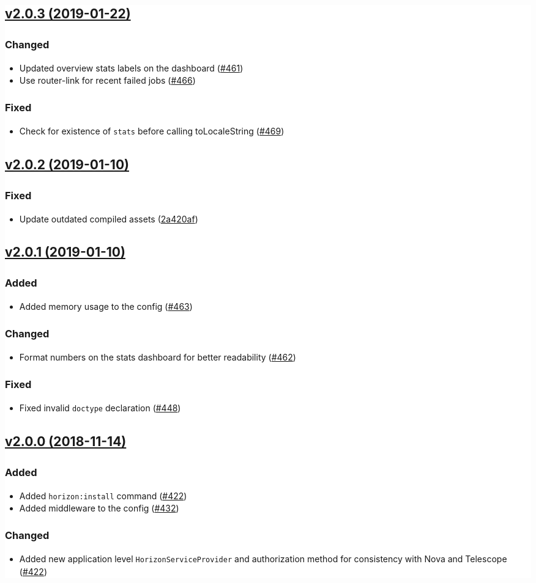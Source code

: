 ## [v2.0.3 (2019-01-22)](https://github.com/laravel/horizon/compare/v2.0.2...v2.0.3)

### Changed

- Updated overview stats labels on the dashboard ([#461](https://github.com/laravel/horizon/pull/461))
- Use router-link for recent failed jobs ([#466](https://github.com/laravel/horizon/pull/466))

### Fixed

- Check for existence of `stats` before calling toLocaleString ([#469](https://github.com/laravel/horizon/pull/469))

## [v2.0.2 (2019-01-10)](https://github.com/laravel/horizon/compare/v2.0.1...v2.0.2)

### Fixed

- Update outdated compiled assets ([2a420af](https://github.com/laravel/horizon/commit/2a420af4bb3d79785ef7ff7cd27f75a1c027ab19))

## [v2.0.1 (2019-01-10)](https://github.com/laravel/horizon/compare/v2.0.0...v2.0.1)

### Added

- Added memory usage to the config ([#463](https://github.com/laravel/horizon/pull/463))

### Changed

- Format numbers on the stats dashboard for better readability ([#462](https://github.com/laravel/horizon/pull/462))

### Fixed

- Fixed invalid `doctype` declaration ([#448](https://github.com/laravel/horizon/pull/448))

## [v2.0.0 (2018-11-14)](https://github.com/laravel/horizon/compare/v1.4.3...v2.0.0)

### Added

- Added `horizon:install` command  ([#422](https://github.com/laravel/horizon/pull/422))
- Added middleware to the config ([#432](https://github.com/laravel/horizon/pull/432))

### Changed

- Added new application level `HorizonServiceProvider` and authorization method for consistency with Nova and Telescope ([#422](https://github.com/laravel/horizon/pull/422))
